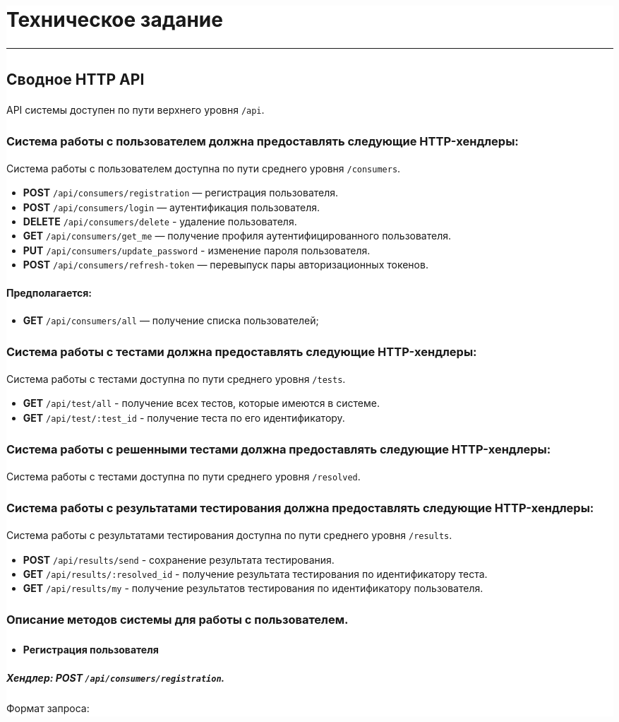 # Техническое задание

____

## Сводное HTTP API

API системы доступен по пути верхнего уровня `/api`.

### Система работы с пользователем должна предоставлять следующие HTTP-хендлеры:

Система работы с пользователем доступна по пути среднего уровня `/consumers`.

- **POST** `/api/consumers/registration` — регистрация пользователя.
- **POST** `/api/consumers/login` — аутентификация пользователя.
- **DELETE** `/api/consumers/delete` - удаление пользователя.
- **GET** `/api/consumers/get_me` — получение профиля аутентифицированного пользователя.
- **PUT** `/api/consumers/update_password` - изменение пароля пользователя.
- **POST** `/api/consumers/refresh-token` — перевыпуск пары авторизационных токенов.

#### Предполагается:

- **GET** `/api/consumers/all` — получение списка пользователей;

### Система работы с тестами должна предоставлять следующие HTTP-хендлеры:

Система работы с тестами доступна по пути среднего уровня `/tests`.

- **GET** `/api/test/all` - получение всех тестов, которые имеются в системе.
- **GET** `/api/test/:test_id` - получение теста по его идентификатору.

### Система работы с решенными тестами должна предоставлять следующие HTTP-хендлеры:

Система работы с тестами доступна по пути среднего уровня `/resolved`.

### Система работы с результатами тестирования должна предоставлять следующие HTTP-хендлеры:

Система работы с результатами тестирования доступна по пути среднего уровня `/results`.

- **POST** `/api/results/send` - сохранение результата тестирования.
- **GET** `/api/results/:resolved_id` - получение результата тестирования по идентификатору теста.
- **GET** `/api/results/my` - получение результатов тестирования по идентификатору пользователя.

### Описание методов системы для работы с пользователем.

- #### Регистрация пользователя

##### Хендлер: **POST** `/api/consumers/registration`.

Формат запроса:
